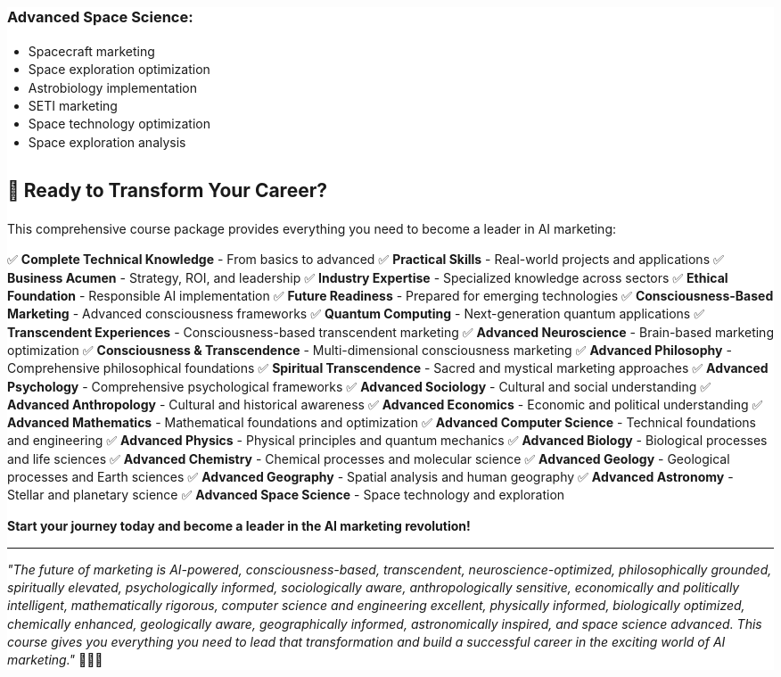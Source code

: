 ### **Advanced Space Science:**
- Spacecraft marketing
- Space exploration optimization
- Astrobiology implementation
- SETI marketing
- Space technology optimization
- Space exploration analysis

## 🎉 **Ready to Transform Your Career?**

This comprehensive course package provides everything you need to become a leader in AI marketing:

✅ **Complete Technical Knowledge** - From basics to advanced
✅ **Practical Skills** - Real-world projects and applications
✅ **Business Acumen** - Strategy, ROI, and leadership
✅ **Industry Expertise** - Specialized knowledge across sectors
✅ **Ethical Foundation** - Responsible AI implementation
✅ **Future Readiness** - Prepared for emerging technologies
✅ **Consciousness-Based Marketing** - Advanced consciousness frameworks
✅ **Quantum Computing** - Next-generation quantum applications
✅ **Transcendent Experiences** - Consciousness-based transcendent marketing
✅ **Advanced Neuroscience** - Brain-based marketing optimization
✅ **Consciousness & Transcendence** - Multi-dimensional consciousness marketing
✅ **Advanced Philosophy** - Comprehensive philosophical foundations
✅ **Spiritual Transcendence** - Sacred and mystical marketing approaches
✅ **Advanced Psychology** - Comprehensive psychological frameworks
✅ **Advanced Sociology** - Cultural and social understanding
✅ **Advanced Anthropology** - Cultural and historical awareness
✅ **Advanced Economics** - Economic and political understanding
✅ **Advanced Mathematics** - Mathematical foundations and optimization
✅ **Advanced Computer Science** - Technical foundations and engineering
✅ **Advanced Physics** - Physical principles and quantum mechanics
✅ **Advanced Biology** - Biological processes and life sciences
✅ **Advanced Chemistry** - Chemical processes and molecular science
✅ **Advanced Geology** - Geological processes and Earth sciences
✅ **Advanced Geography** - Spatial analysis and human geography
✅ **Advanced Astronomy** - Stellar and planetary science
✅ **Advanced Space Science** - Space technology and exploration

**Start your journey today and become a leader in the AI marketing revolution!**

---

*"The future of marketing is AI-powered, consciousness-based, transcendent, neuroscience-optimized, philosophically grounded, spiritually elevated, psychologically informed, sociologically aware, anthropologically sensitive, economically and politically intelligent, mathematically rigorous, computer science and engineering excellent, physically informed, biologically optimized, chemically enhanced, geologically aware, geographically informed, astronomically inspired, and space science advanced. This course gives you everything you need to lead that transformation and build a successful career in the exciting world of AI marketing."* 🚀🎯✨
